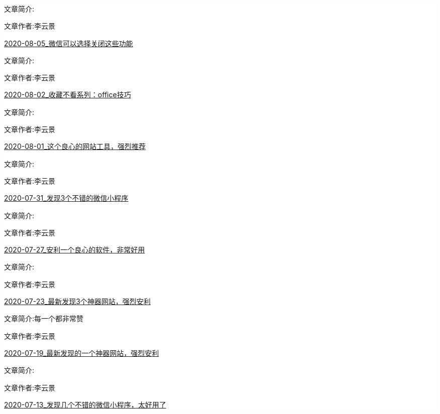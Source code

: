 文章简介:

文章作者:李云景

[2020-08-05_微信可以选择关闭这些功能](http://mp.weixin.qq.com/s?__biz=MzI4OTQ2NTI4Mw==&mid=2247491512&idx=1&sn=9e0b79b4a48deae4ceaf82762413388d&chksm=ec2fe914db58600250182cc36ef43db461d8bb636a0ed4f4a0ad800f0c190c8fc25cf0de03fc&scene=27#wechat_redirect)

文章简介:

文章作者:李云景

[2020-08-02_​收藏不看系列：office技巧](http://mp.weixin.qq.com/s?__biz=MzI4OTQ2NTI4Mw==&mid=2247491391&idx=2&sn=fda55024480c8c08c70cc76e54a7d62e&chksm=ec2fe993db586085fd56ccd66f2db374b80c7e33537f67dcb97c14d098790f851cf1f81d42cb&scene=27#wechat_redirect)

文章简介:

文章作者:李云景

[2020-08-01_这个良心的网站工具，强烈推荐](http://mp.weixin.qq.com/s?__biz=MzI4OTQ2NTI4Mw==&mid=2247491353&idx=1&sn=bee3378f3667a566007e8529974a1dc3&chksm=ec2fe9b5db5860a37934fc0152cf0832fc717df9f91ec76519f46298067605f32ee87c435525&scene=27#wechat_redirect)

文章简介:

文章作者:李云景

[2020-07-31_发现3个不错的微信小程序](http://mp.weixin.qq.com/s?__biz=MzI4OTQ2NTI4Mw==&mid=2247491347&idx=1&sn=0c82af8f8db76fa8c65e11fcc1fd11e4&chksm=ec2fe9bfdb5860a9961e7ab1d601909993271fd430e3f7dbf3cd8199835c7bf5b3eb800d2c8f&scene=27#wechat_redirect)

文章简介:

文章作者:李云景

[2020-07-27_安利一个良心的软件，非常好用](http://mp.weixin.qq.com/s?__biz=MzI4OTQ2NTI4Mw==&mid=2247491296&idx=1&sn=fbcebef7a5851bf33ad0c84e13e73bef&chksm=ec2fe84cdb58615aa681bf4588d9b30bd9839e555a0675feeef7801cbab2d2357738e1a02aca&scene=27#wechat_redirect)

文章简介:

文章作者:李云景

[2020-07-23_最新发现3个神器网站，强烈安利](http://mp.weixin.qq.com/s?__biz=MzI4OTQ2NTI4Mw==&mid=2247491263&idx=1&sn=4b37fdbc7d0fa826b764a5f276d9c9c0&chksm=ec2fe813db586105f8a9d3575ddb96369fd28fad31e63f63c715e09208e0d35bbe7d7c9bccdc&scene=27#wechat_redirect)

文章简介:每一个都非常赞

文章作者:李云景

[2020-07-19_最新发现的一个神器网站，强烈安利](http://mp.weixin.qq.com/s?__biz=MzI4OTQ2NTI4Mw==&mid=2247491208&idx=1&sn=42063d9133e5a7c6985a86ebb880e2e8&chksm=ec2fe824db586132636b8885f25ec026e3b117883ff758e5465ddc7a30ff2f65957e1afbdc91&scene=27#wechat_redirect)

文章简介:

文章作者:李云景

[2020-07-13_发现几个不错的微信小程序，太好用了](http://mp.weixin.qq.com/s?__biz=MzI4OTQ2NTI4Mw==&mid=2247491134&idx=1&sn=eb1974ecde4bf63e5277e1736c9df050&chksm=ec2fe892db586184310d04b073b95a26f09368dbbc24908f2ee649cd7f7ef9cb22e8af3ce845&scene=27#wechat_redirect)
